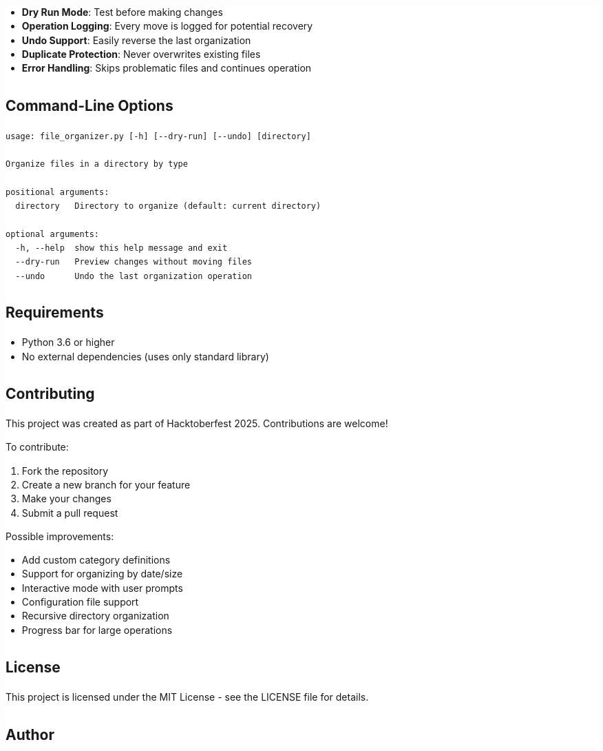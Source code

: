 - **Dry Run Mode**: Test before making changes
- **Operation Logging**: Every move is logged for potential recovery
- **Undo Support**: Easily reverse the last organization
- **Duplicate Protection**: Never overwrites existing files
- **Error Handling**: Skips problematic files and continues operation

## Command-Line Options

```
usage: file_organizer.py [-h] [--dry-run] [--undo] [directory]

Organize files in a directory by type

positional arguments:
  directory   Directory to organize (default: current directory)

optional arguments:
  -h, --help  show this help message and exit
  --dry-run   Preview changes without moving files
  --undo      Undo the last organization operation
```

## Requirements

- Python 3.6 or higher
- No external dependencies (uses only standard library)

## Contributing

This project was created as part of Hacktoberfest 2025. Contributions are welcome!

To contribute:
1. Fork the repository
2. Create a new branch for your feature
3. Make your changes
4. Submit a pull request

Possible improvements:
- Add custom category definitions
- Support for organizing by date/size
- Interactive mode with user prompts
- Configuration file support
- Recursive directory organization
- Progress bar for large operations

## License

This project is licensed under the MIT License - see the LICENSE file for details.

## Author
